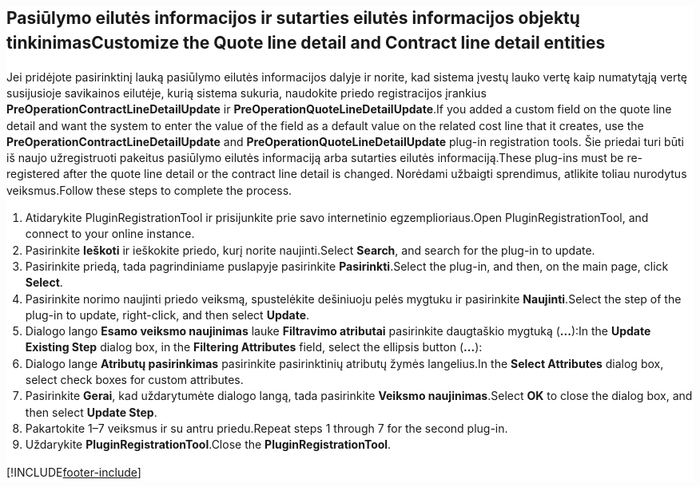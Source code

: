 ## <a name="customize-the-quote-line-detail-and-contract-line-detail-entities"></a><span data-ttu-id="5aee5-179">Pasiūlymo eilutės informacijos ir sutarties eilutės informacijos objektų tinkinimas</span><span class="sxs-lookup"><span data-stu-id="5aee5-179">Customize the Quote line detail and Contract line detail entities</span></span>

<span data-ttu-id="5aee5-180">Jei pridėjote pasirinktinį lauką pasiūlymo eilutės informacijos dalyje ir norite, kad sistema įvestų lauko vertę kaip numatytąją vertę susijusioje savikainos eilutėje, kurią sistema sukuria, naudokite priedo registracijos įrankius **PreOperationContractLineDetailUpdate** ir **PreOperationQuoteLineDetailUpdate**.</span><span class="sxs-lookup"><span data-stu-id="5aee5-180">If you added a custom field on the quote line detail and want the system to enter the value of the field as a default value on the related cost line that it creates, use the **PreOperationContractLineDetailUpdate** and **PreOperationQuoteLineDetailUpdate** plug-in registration tools.</span></span> <span data-ttu-id="5aee5-181">Šie priedai turi būti iš naujo užregistruoti pakeitus pasiūlymo eilutės informaciją arba sutarties eilutės informaciją.</span><span class="sxs-lookup"><span data-stu-id="5aee5-181">These plug-ins must be re-registered after the quote line detail or the contract line detail is changed.</span></span> <span data-ttu-id="5aee5-182">Norėdami užbaigti sprendimus, atlikite toliau nurodytus veiksmus.</span><span class="sxs-lookup"><span data-stu-id="5aee5-182">Follow these steps to complete the process.</span></span>

1. <span data-ttu-id="5aee5-183">Atidarykite PluginRegistrationTool ir prisijunkite prie savo internetinio egzemplioriaus.</span><span class="sxs-lookup"><span data-stu-id="5aee5-183">Open PluginRegistrationTool, and connect to your online instance.</span></span>
2. <span data-ttu-id="5aee5-184">Pasirinkite **Ieškoti** ir ieškokite priedo, kurį norite naujinti.</span><span class="sxs-lookup"><span data-stu-id="5aee5-184">Select **Search**, and search for the plug-in to update.</span></span>
3. <span data-ttu-id="5aee5-185">Pasirinkite priedą, tada pagrindiniame puslapyje pasirinkite **Pasirinkti**.</span><span class="sxs-lookup"><span data-stu-id="5aee5-185">Select the plug-in, and then, on the main page, click **Select**.</span></span>
4. <span data-ttu-id="5aee5-186">Pasirinkite norimo naujinti priedo veiksmą, spustelėkite dešiniuoju pelės mygtuku ir pasirinkite **Naujinti**.</span><span class="sxs-lookup"><span data-stu-id="5aee5-186">Select the step of the plug-in to update, right-click, and then select **Update**.</span></span>
5. <span data-ttu-id="5aee5-187">Dialogo lango **Esamo veiksmo naujinimas** lauke **Filtravimo atributai** pasirinkite daugtaškio mygtuką (**...**):</span><span class="sxs-lookup"><span data-stu-id="5aee5-187">In the **Update Existing Step** dialog box, in the **Filtering Attributes** field, select the ellipsis button (**...**):</span></span>
6. <span data-ttu-id="5aee5-188">Dialogo lange **Atributų pasirinkimas** pasirinkite pasirinktinių atributų žymės langelius.</span><span class="sxs-lookup"><span data-stu-id="5aee5-188">In the **Select Attributes** dialog box, select check boxes for custom attributes.</span></span>
7. <span data-ttu-id="5aee5-189">Pasirinkite **Gerai**, kad uždarytumėte dialogo langą, tada pasirinkite **Veiksmo naujinimas**.</span><span class="sxs-lookup"><span data-stu-id="5aee5-189">Select **OK** to close the dialog box, and then select **Update Step**.</span></span>
8. <span data-ttu-id="5aee5-190">Pakartokite 1–7 veiksmus ir su antru priedu.</span><span class="sxs-lookup"><span data-stu-id="5aee5-190">Repeat steps 1 through 7 for the second plug-in.</span></span>
9. <span data-ttu-id="5aee5-191">Uždarykite **PluginRegistrationTool**.</span><span class="sxs-lookup"><span data-stu-id="5aee5-191">Close the **PluginRegistrationTool**.</span></span>


[!INCLUDE[footer-include](../includes/footer-banner.md)]
